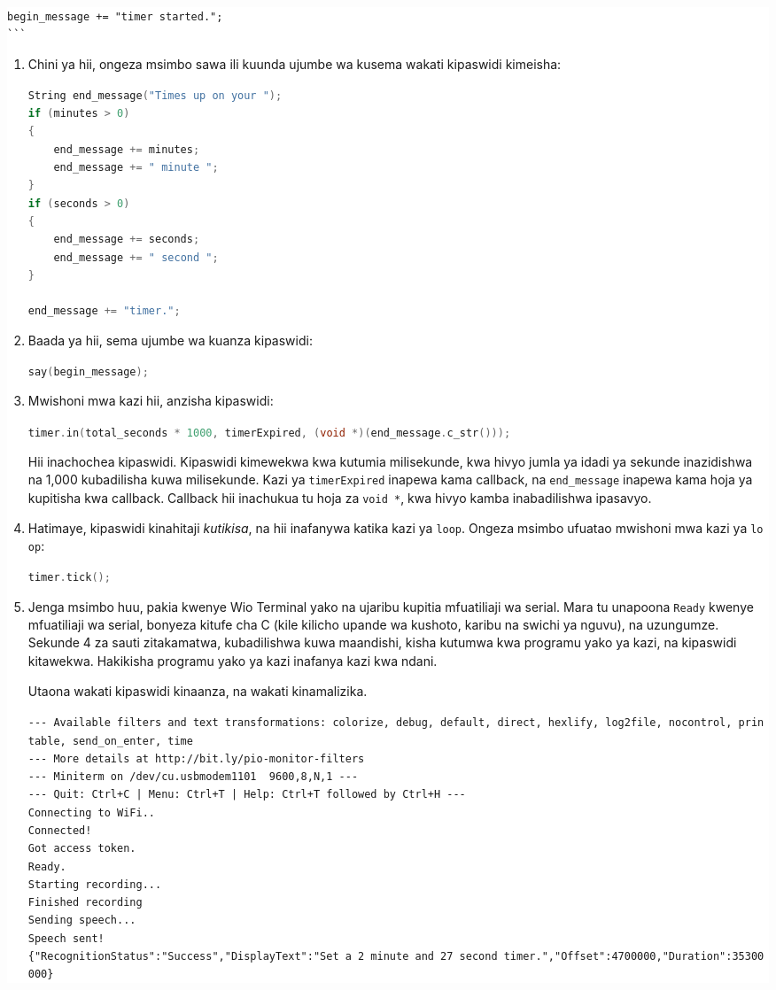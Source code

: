     begin_message += "timer started.";
    ```

1. Chini ya hii, ongeza msimbo sawa ili kuunda ujumbe wa kusema wakati kipaswidi kimeisha:

    ```cpp
    String end_message("Times up on your ");
    if (minutes > 0)
    {
        end_message += minutes;
        end_message += " minute ";
    }
    if (seconds > 0)
    {
        end_message += seconds;
        end_message += " second ";
    }

    end_message += "timer.";
    ```

1. Baada ya hii, sema ujumbe wa kuanza kipaswidi:

    ```cpp
    say(begin_message);
    ```

1. Mwishoni mwa kazi hii, anzisha kipaswidi:

    ```cpp
    timer.in(total_seconds * 1000, timerExpired, (void *)(end_message.c_str()));
    ```

    Hii inachochea kipaswidi. Kipaswidi kimewekwa kwa kutumia milisekunde, kwa hivyo jumla ya idadi ya sekunde inazidishwa na 1,000 kubadilisha kuwa milisekunde. Kazi ya `timerExpired` inapewa kama callback, na `end_message` inapewa kama hoja ya kupitisha kwa callback. Callback hii inachukua tu hoja za `void *`, kwa hivyo kamba inabadilishwa ipasavyo.

1. Hatimaye, kipaswidi kinahitaji *kutikisa*, na hii inafanywa katika kazi ya `loop`. Ongeza msimbo ufuatao mwishoni mwa kazi ya `loop`:

    ```cpp
    timer.tick();
    ```

1. Jenga msimbo huu, pakia kwenye Wio Terminal yako na ujaribu kupitia mfuatiliaji wa serial. Mara tu unapoona `Ready` kwenye mfuatiliaji wa serial, bonyeza kitufe cha C (kile kilicho upande wa kushoto, karibu na swichi ya nguvu), na uzungumze. Sekunde 4 za sauti zitakamatwa, kubadilishwa kuwa maandishi, kisha kutumwa kwa programu yako ya kazi, na kipaswidi kitawekwa. Hakikisha programu yako ya kazi inafanya kazi kwa ndani.

    Utaona wakati kipaswidi kinaanza, na wakati kinamalizika.

    ```output
    --- Available filters and text transformations: colorize, debug, default, direct, hexlify, log2file, nocontrol, printable, send_on_enter, time
    --- More details at http://bit.ly/pio-monitor-filters
    --- Miniterm on /dev/cu.usbmodem1101  9600,8,N,1 ---
    --- Quit: Ctrl+C | Menu: Ctrl+T | Help: Ctrl+T followed by Ctrl+H ---
    Connecting to WiFi..
    Connected!
    Got access token.
    Ready.
    Starting recording...
    Finished recording
    Sending speech...
    Speech sent!
    {"RecognitionStatus":"Success","DisplayText":"Set a 2 minute and 27 second timer.","Offset":4700000,"Duration":35300000}